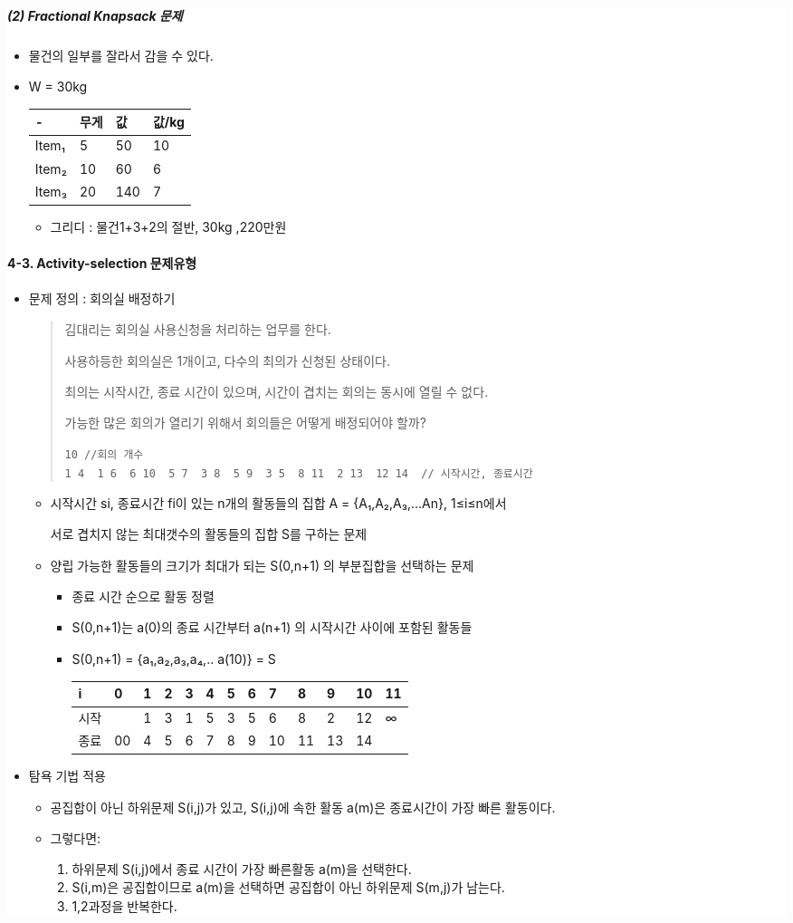##### (2)  Fractional Knapsack 문제

- 물건의 일부를 잘라서 감을 수 있다. 

- W = 30kg

  | -     | 무게 | 값   | 값/kg |
  | :---- | ---- | ---- | ----- |
  | Item₁ | 5    | 50   | 10    |
  | Item₂ | 10   | 60   | 6     |
  | Item₃ | 20   | 140  | 7     |

  - 그리디 : 물건1+3+2의 절반, 30kg ,220만원

####  4-3. Activity-selection 문제유형

- 문제 정의 : 회의실 배정하기

  > 김대리는 회의실 사용신청을 처리하는 업무를 한다.
  >
  > 사용하등한 회의실은 1개이고, 다수의 최의가 신청된 상태이다.
  >
  > 최의는 시작시간, 종료 시간이 있으며, 시간이 겹치는 회의는 동시에 열릴 수 없다.
  >
  > 가능한 많은 회의가 열리기 위해서 회의들은 어떻게 배정되어야 할까? 
  >
  > ``` input
  > 10 //회의 개수
  > 1 4  1 6  6 10  5 7  3 8  5 9  3 5  8 11  2 13  12 14  // 시작시간, 종료시간 
  > ```

  - 시작시간 si, 종료시간 fi이 있는 n개의 활동들의 집합 A = {A₁,A₂,A₃,...An}, 1≤i≤n에서 

    서로 겹치지 않는 최대갯수의 활동들의 집합 S를 구하는 문제 

  - 양립 가능한 활동들의 크기가 최대가 되는 S(0,n+1) 의 부분집합을 선택하는 문제

    - 종료 시간 순으로 활동 정렬

    - S(0,n+1)는 a(0)의 종료 시간부터 a(n+1) 의 시작시간 사이에 포함된 활동들

    - S(0,n+1) = {a₁,a₂,a₃,a₄,.. a(10)} = S 

      | i    | 0    | 1    | 2    | 3    | 4    | 5    | 6    | 7    | 8    | 9    | 10   | 11   |
      | ---- | ---- | ---- | ---- | ---- | ---- | ---- | ---- | ---- | ---- | ---- | ---- | ---- |
      | 시작 |      | 1    | 3    | 1    | 5    | 3    | 5    | 6    | 8    | 2    | 12   | ∞    |
      | 종료 | 00   | 4    | 5    | 6    | 7    | 8    | 9    | 10   | 11   | 13   | 14   |      |

- 탐욕 기법 적용

  - 공집합이 아닌 하위문제 S(i,j)가 있고, S(i,j)에 속한 활동 a(m)은 종료시간이 가장 빠른 활동이다.

  - 그렇다면:

    1. 하위문제 S(i,j)에서 종료 시간이 가장 빠른활동 a(m)을 선택한다.
    2. S(i,m)은 공집합이므로 a(m)을 선택하면 공집합이 아닌 하위문제 S(m,j)가 남는다. 
    3. 1,2과정을 반복한다.
